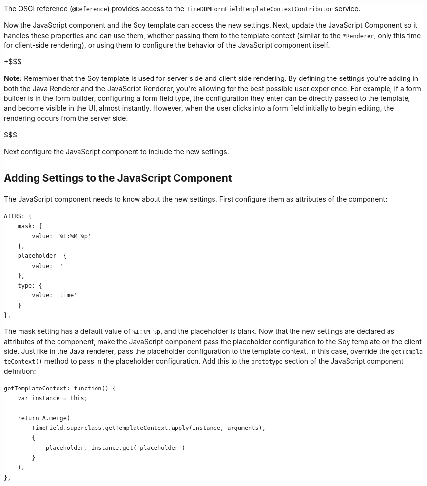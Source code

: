 The OSGI reference (`@Reference`) provides access to
the `TimeDDMFormFieldTemplateContextContributor` service.

Now the JavaScript component and the Soy template can access the new settings.
Next, update the JavaScript Component so it handles these properties and can use
them, whether passing them to the template context (similar to the `*Renderer`,
only this time for client-side rendering), or using them to configure the
behavior of the JavaScript component itself.

+$$$

**Note:** Remember that the Soy template is used for server side and client
side rendering. By defining the settings you're adding in both the Java Renderer
and the JavaScript Renderer, you're allowing for the best possible user
experience. For example, if a form builder is in the form builder, configuring a
form field type, the configuration they enter can be directly passed to the
template, and become visible in the UI, almost instantly. However, when the user
clicks into a form field initially to begin editing, the rendering occurs from
the server side.

$$$

Next configure the JavaScript component to include the new settings.

## Adding Settings to the JavaScript Component [](id=adding-settings-to-the-javascript-component)

The JavaScript component needs to know about the new settings. First configure
them as attributes of the component:

    ATTRS: {
        mask: {
            value: '%I:%M %p'
        },
        placeholder: {
            value: ''
        },
        type: {
            value: 'time'
        }
    },

The mask setting has a default value of `%I:%M %p`, and the placeholder is
blank. Now that the new settings are declared as attributes of the component,
make the JavaScript component pass the placeholder configuration to the Soy
template on the client side. Just like in the Java renderer, pass the
placeholder configuration to the template context. In this case, override the
`getTemplateContext()` method to pass in the placeholder configuration. Add this
to the `prototype` section of the JavaScript component definition:

    getTemplateContext: function() {
        var instance = this;

        return A.merge(
            TimeField.superclass.getTemplateContext.apply(instance, arguments),
            {
                placeholder: instance.get('placeholder')
            }
        );
    },
